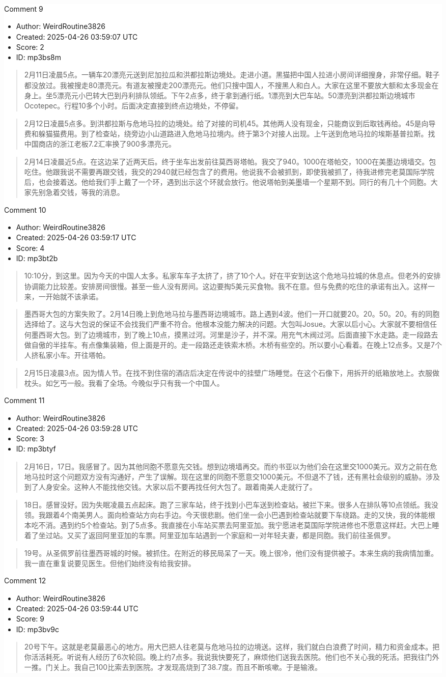 Comment 9

- Author: WeirdRoutine3826
- Created: 2025-04-26 03:59:07 UTC
- Score: 2
- ID: mp3bs8m

> 2月11日凌晨5点。一辆车20漂亮元送到尼加拉瓜和洪都拉斯边境处。走进小道。黑猫把中国人拉进小房间详细搜身，非常仔细。鞋子都没放过。我被搜走80漂亮元。有道友被搜走200漂亮元。他们只搜中国人，不搜黑人和白人。大家在这里不要放大额和太多现金在身上。坐5漂亮元小巴转大巴到丹利排队领纸。下午2点多，终于拿到通行纸。1漂亮到大巴车站。50漂亮到洪都拉斯边境城市Ocotepec。行程10多个小时。后面决定直接到终点边境处，不停留。

> 2月12日凌晨5点多。到洪都拉斯与危地马拉的边境处。给了对接的司机45。其他两人没有现金，只能商议到后取钱再给。45是向导费和躲猫猫费用。到了检查站，绕旁边小山道路进入危地马拉境内。终于第3个对接人出现。上午送到危地马拉的埃斯基普拉斯。找中国商店的浙江老板7.2汇率换了900多漂亮元。

> 2月14日凌晨近5点。在这边呆了近两天后。终于坐车出发前往莫西哥塔帕。我交了940。1000在塔帕交，1000在美墨边境墙交。包吃住。他跟我说不需要再跟交钱，我交的2940就已经包含了的费用。他说我不会被抓到，即使我被抓了，待我进修完老莫国际学院后，也会接着送。他给我们手上戴了一个环，遇到出示这个环就会放行。他说塔帕到美墨墙一个星期不到。同行的有几十个同胞。大家先别急着交钱，等我的消息。

Comment 10

- Author: WeirdRoutine3826
- Created: 2025-04-26 03:59:17 UTC
- Score: 4
- ID: mp3bt2b

> 10:10分，到这里。因为今天的中国人太多。私家车车子太挤了，挤了10个人。好在平安到达这个危地马拉城的休息点。但老外的安排协调能力比较差。安排房间很慢。甚至一些人没有房间。这边要掏5美元买食物。我不在意。但与免费的吃住的承诺有出入。这样一来，一开始就不该承诺。

> 墨西哥大包的方案失败了。2月14日晚上到危地马拉与墨西哥边境城市。路上遇到4波。他们一开口就要20。20。50。20。有的同胞选择给了。这与大包说的保证不会找我们严重不符合。他根本没能力解决的问题。大包叫Josue。大家以后小心。大家就不要相信任何墨西哥大包。到了边境城市，到了晚上10点，摸黑过河。河里是沙子，并不深。用充气木阀过河。后面直接下水走路。走一段路去做自傲的半挂车。有点像集装箱，但上面是开的。走一段路还走铁索木桥。木桥有些空的。所以要小心看着。在晚上12点多。又是7个人挤私家小车。开往塔帕。

> 2月15日凌晨3点。因为情人节。在找不到住宿的酒店后决定在传说中的挂壁广场睡觉。在这个石像下，用拆开的纸箱放地上。衣服做枕头。如乞丐一般。我看了全场。今晚似乎只有我一个中国人。

Comment 11

- Author: WeirdRoutine3826
- Created: 2025-04-26 03:59:28 UTC
- Score: 3
- ID: mp3btyf

> 2月16日，17日。我感冒了。因为其他同胞不愿意先交钱。想到边境墙再交。而约书亚以为他们会在这里交1000美元。双方之前在危地马拉时这个问题双方没有沟通好，产生了误解。现在这里的同胞不愿意交1000美元。不但退不了钱，还有黑社会级别的威胁。涉及到了人身安全。这种人不能找他交钱。大家以后不要再找任何大包了。跟着南美人走就行了。

> 18日。感冒没好。因为失眠凌晨五点起床。跑了三家车站，终于找到小巴车送到检查站。被拦下来。很多人在排队等10点领纸。我没领。我跟着4个南美男人。面向检查站方向右手边。今天很悲剧。他们坐一会小巴遇到检查站就要下车绕路。走的又快，我的体能根本吃不消。遇到约5个检查站。到了5点多。我直接在小车站买票去阿里亚加。我宁愿进老莫国际学院进修也不愿意这样赶。大巴上睡着了坐过站。又买了返回阿里亚加的车票。阿里亚加车站遇到一个家庭和一对年轻夫妻，都是同胞。我们前往圣佩罗。

> 19号。从圣佩罗前往墨西哥城的时候。被抓住。在附近的移民局呆了一天。晚上很冷，他们没有提供被子。本来生病的我病情加重。我一直在重复说要见医生。但他们始终没有给我安排。

Comment 12

- Author: WeirdRoutine3826
- Created: 2025-04-26 03:59:44 UTC
- Score: 9
- ID: mp3bv9c

> 20号下午。这就是老莫最恶心的地方。用大巴把人往老莫与危地马拉的边境送。这样，我们就白白浪费了时间，精力和资金成本。把你活活耗死。听说有人经历了6次轮回。晚上约7点多。我说我快要死了，麻烦他们送我去医院。他们也不关心我的死活。把我往门外一推。门关上。我自己100比索去到医院。才发现高烧到了38.7度。而且不断咳嗽。于是输液。
